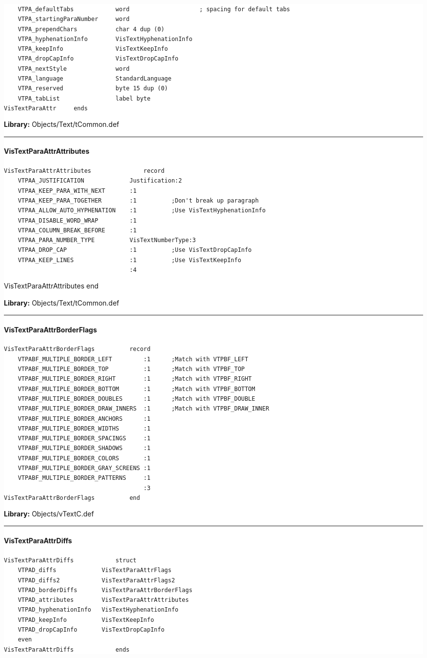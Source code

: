 		VTPA_defaultTabs			word					; spacing for default tabs
		VTPA_startingParaNumber		word
		VTPA_prependChars			char 4 dup (0)
		VTPA_hyphenationInfo		VisTextHyphenationInfo
		VTPA_keepInfo				VisTextKeepInfo
		VTPA_dropCapInfo			VisTextDropCapInfo
		VTPA_nextStyle				word
		VTPA_language				StandardLanguage
		VTPA_reserved				byte 15 dup (0)
		VTPA_tabList				label byte
	VisTextParaAttr		ends

**Library:** Objects/Text/tCommon.def

----------
#### VisTextParaAttrAttributes
	VisTextParaAttrAttributes				record
		VTPAA_JUSTIFICATION				Justification:2
		VTPAA_KEEP_PARA_WITH_NEXT		:1
		VTPAA_KEEP_PARA_TOGETHER		:1			;Don't break up paragraph
		VTPAA_ALLOW_AUTO_HYPHENATION	:1			;Use VisTextHyphenationInfo
		VTPAA_DISABLE_WORD_WRAP			:1
		VTPAA_COLUMN_BREAK_BEFORE		:1
		VTPAA_PARA_NUMBER_TYPE 			VisTextNumberType:3
		VTPAA_DROP_CAP					:1			;Use VisTextDropCapInfo
		VTPAA_KEEP_LINES				:1			;Use VisTextKeepInfo
										:4
VisTextParaAttrAttributes				end

**Library:** Objects/Text/tCommon.def

----------
#### VisTextParaAttrBorderFlags
	VisTextParaAttrBorderFlags			record
		VTPABF_MULTIPLE_BORDER_LEFT			:1		;Match with VTPBF_LEFT
		VTPABF_MULTIPLE_BORDER_TOP			:1		;Match with VTPBF_TOP
		VTPABF_MULTIPLE_BORDER_RIGHT		:1		;Match with VTPBF_RIGHT
		VTPABF_MULTIPLE_BORDER_BOTTOM		:1		;Match with VTPBF_BOTTOM
		VTPABF_MULTIPLE_BORDER_DOUBLES		:1		;Match with VTPBF_DOUBLE
		VTPABF_MULTIPLE_BORDER_DRAW_INNERS	:1		;Match with VTPBF_DRAW_INNER
		VTPABF_MULTIPLE_BORDER_ANCHORS		:1
		VTPABF_MULTIPLE_BORDER_WIDTHS		:1
		VTPABF_MULTIPLE_BORDER_SPACINGS		:1
		VTPABF_MULTIPLE_BORDER_SHADOWS		:1
		VTPABF_MULTIPLE_BORDER_COLORS		:1
		VTPABF_MULTIPLE_BORDER_GRAY_SCREENS	:1
		VTPABF_MULTIPLE_BORDER_PATTERNS		:1
											:3
	VisTextParaAttrBorderFlags			end

**Library:** Objects/vTextC.def

----------
#### VisTextParaAttrDiffs
	VisTextParaAttrDiffs			struct
		VTPAD_diffs				VisTextParaAttrFlags
		VTPAD_diffs2			VisTextParaAttrFlags2
		VTPAD_borderDiffs		VisTextParaAttrBorderFlags
		VTPAD_attributes		VisTextParaAttrAttributes
		VTPAD_hyphenationInfo	VisTextHyphenationInfo
		VTPAD_keepInfo			VisTextKeepInfo
		VTPAD_dropCapInfo		VisTextDropCapInfo
		even
	VisTextParaAttrDiffs			ends
